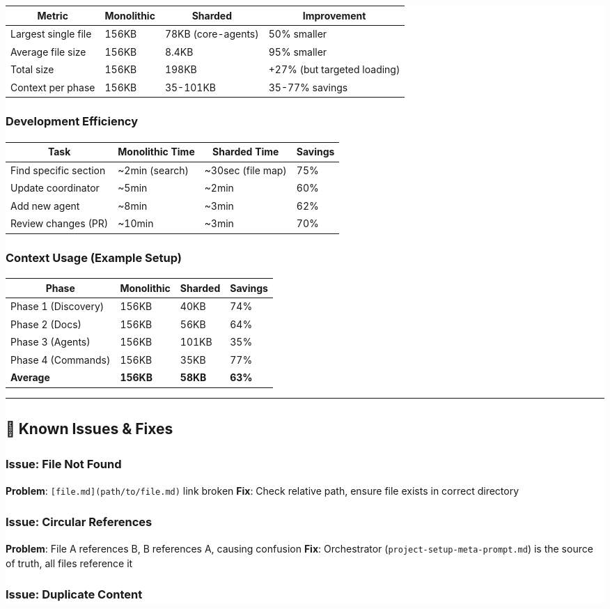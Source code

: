 | Metric | Monolithic | Sharded | Improvement |
|--------|-----------|---------|-------------|
| Largest single file | 156KB | 78KB (core-agents) | 50% smaller |
| Average file size | 156KB | 8.4KB | 95% smaller |
| Total size | 156KB | 198KB | +27% (but targeted loading) |
| Context per phase | 156KB | 35-101KB | 35-77% savings |

### Development Efficiency

| Task | Monolithic Time | Sharded Time | Savings |
|------|----------------|--------------|---------|
| Find specific section | ~2min (search) | ~30sec (file map) | 75% |
| Update coordinator | ~5min | ~2min | 60% |
| Add new agent | ~8min | ~3min | 62% |
| Review changes (PR) | ~10min | ~3min | 70% |

### Context Usage (Example Setup)

| Phase | Monolithic | Sharded | Savings |
|-------|-----------|---------|---------|
| Phase 1 (Discovery) | 156KB | 40KB | 74% |
| Phase 2 (Docs) | 156KB | 56KB | 64% |
| Phase 3 (Agents) | 156KB | 101KB | 35% |
| Phase 4 (Commands) | 156KB | 35KB | 77% |
| **Average** | **156KB** | **58KB** | **63%** |

---

## 🐛 Known Issues & Fixes

### Issue: File Not Found

**Problem**: `[file.md](path/to/file.md)` link broken
**Fix**: Check relative path, ensure file exists in correct directory

### Issue: Circular References

**Problem**: File A references B, B references A, causing confusion
**Fix**: Orchestrator (`project-setup-meta-prompt.md`) is the source of truth, all files reference it

### Issue: Duplicate Content
